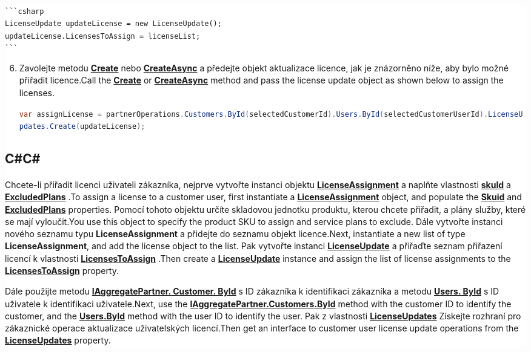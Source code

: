     ```csharp
    LicenseUpdate updateLicense = new LicenseUpdate();
    updateLicense.LicensesToAssign = licenseList;
    ```

6. <span data-ttu-id="8f68b-138">Zavolejte metodu [**Create**](/dotnet/api/microsoft.store.partnercenter.customerusers.icustomeruserlicenseupdates.create) nebo [**CreateAsync**](/dotnet/api/microsoft.store.partnercenter.customerusers.icustomeruserlicenseupdates.createasync) a předejte objekt aktualizace licence, jak je znázorněno níže, aby bylo možné přiřadit licence.</span><span class="sxs-lookup"><span data-stu-id="8f68b-138">Call the [**Create**](/dotnet/api/microsoft.store.partnercenter.customerusers.icustomeruserlicenseupdates.create) or [**CreateAsync**](/dotnet/api/microsoft.store.partnercenter.customerusers.icustomeruserlicenseupdates.createasync) method and pass the license update object as shown below to assign the licenses.</span></span>

    ```csharp
    var assignLicense = partnerOperations.Customers.ById(selectedCustomerId).Users.ById(selectedCustomerUserId).LicenseUpdates.Create(updateLicense);
    ```

## <a name="c"></a><span data-ttu-id="8f68b-139">C\#</span><span class="sxs-lookup"><span data-stu-id="8f68b-139">C\#</span></span>

<span data-ttu-id="8f68b-140">Chcete-li přiřadit licenci uživateli zákazníka, nejprve vytvořte instanci objektu [**LicenseAssignment**](/dotnet/api/microsoft.store.partnercenter.models.licenses.licenseassignment) a naplňte vlastnosti [**skuId**](/dotnet/api/microsoft.store.partnercenter.models.licenses.licenseassignment.skuid) a [**ExcludedPlans**](/dotnet/api/microsoft.store.partnercenter.models.licenses.licenseassignment.excludedplans) .</span><span class="sxs-lookup"><span data-stu-id="8f68b-140">To assign a license to a customer user, first instantiate a [**LicenseAssignment**](/dotnet/api/microsoft.store.partnercenter.models.licenses.licenseassignment) object, and populate the [**Skuid**](/dotnet/api/microsoft.store.partnercenter.models.licenses.licenseassignment.skuid) and [**ExcludedPlans**](/dotnet/api/microsoft.store.partnercenter.models.licenses.licenseassignment.excludedplans) properties.</span></span> <span data-ttu-id="8f68b-141">Pomocí tohoto objektu určíte skladovou jednotku produktu, kterou chcete přiřadit, a plány služby, které se mají vyloučit.</span><span class="sxs-lookup"><span data-stu-id="8f68b-141">You use this object to specify the product SKU to assign and service plans to exclude.</span></span> <span data-ttu-id="8f68b-142">Dále vytvořte instanci nového seznamu typu **LicenseAssignment** a přidejte do seznamu objekt licence.</span><span class="sxs-lookup"><span data-stu-id="8f68b-142">Next, instantiate a new list of type **LicenseAssignment**, and add the license object to the list.</span></span> <span data-ttu-id="8f68b-143">Pak vytvořte instanci [**LicenseUpdate**](/dotnet/api/microsoft.store.partnercenter.models.licenses.licenseupdate) a přiřaďte seznam přiřazení licencí k vlastnosti [**LicensesToAssign**](/dotnet/api/microsoft.store.partnercenter.models.licenses.licenseupdate.licensestoassign) .</span><span class="sxs-lookup"><span data-stu-id="8f68b-143">Then create a [**LicenseUpdate**](/dotnet/api/microsoft.store.partnercenter.models.licenses.licenseupdate) instance and assign the list of license assignments to the [**LicensesToAssign**](/dotnet/api/microsoft.store.partnercenter.models.licenses.licenseupdate.licensestoassign) property.</span></span>

<span data-ttu-id="8f68b-144">Dále použijte metodu [**IAggregatePartner. Customer. ById**](/dotnet/api/microsoft.store.partnercenter.customers.icustomercollection.byid) s ID zákazníka k identifikaci zákazníka a metodu [**Users. ById**](/dotnet/api/microsoft.store.partnercenter.customerusers.icustomerusercollection.byid) s ID uživatele k identifikaci uživatele.</span><span class="sxs-lookup"><span data-stu-id="8f68b-144">Next, use the [**IAggregatePartner.Customers.ById**](/dotnet/api/microsoft.store.partnercenter.customers.icustomercollection.byid) method with the customer ID to identify the customer, and the [**Users.ById**](/dotnet/api/microsoft.store.partnercenter.customerusers.icustomerusercollection.byid) method with the user ID to identify the user.</span></span> <span data-ttu-id="8f68b-145">Pak z vlastnosti [**LicenseUpdates**](/dotnet/api/microsoft.store.partnercenter.customerusers.icustomeruser.licenseupdates) Získejte rozhraní pro zákaznické operace aktualizace uživatelských licencí.</span><span class="sxs-lookup"><span data-stu-id="8f68b-145">Then get an interface to customer user license update operations from the [**LicenseUpdates**](/dotnet/api/microsoft.store.partnercenter.customerusers.icustomeruser.licenseupdates) property.</span></span>
